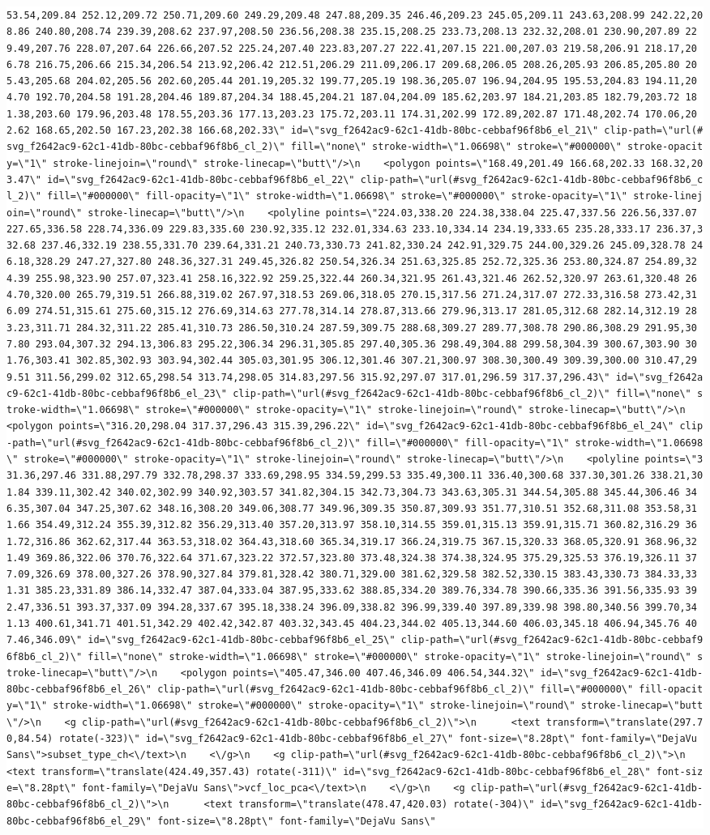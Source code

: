 ```{=html}
53.54,209.84 252.12,209.72 250.71,209.60 249.29,209.48 247.88,209.35 246.46,209.23 245.05,209.11 243.63,208.99 242.22,208.86 240.80,208.74 239.39,208.62 237.97,208.50 236.56,208.38 235.15,208.25 233.73,208.13 232.32,208.01 230.90,207.89 229.49,207.76 228.07,207.64 226.66,207.52 225.24,207.40 223.83,207.27 222.41,207.15 221.00,207.03 219.58,206.91 218.17,206.78 216.75,206.66 215.34,206.54 213.92,206.42 212.51,206.29 211.09,206.17 209.68,206.05 208.26,205.93 206.85,205.80 205.43,205.68 204.02,205.56 202.60,205.44 201.19,205.32 199.77,205.19 198.36,205.07 196.94,204.95 195.53,204.83 194.11,204.70 192.70,204.58 191.28,204.46 189.87,204.34 188.45,204.21 187.04,204.09 185.62,203.97 184.21,203.85 182.79,203.72 181.38,203.60 179.96,203.48 178.55,203.36 177.13,203.23 175.72,203.11 174.31,202.99 172.89,202.87 171.48,202.74 170.06,202.62 168.65,202.50 167.23,202.38 166.68,202.33\" id=\"svg_f2642ac9-62c1-41db-80bc-cebbaf96f8b6_el_21\" clip-path=\"url(#svg_f2642ac9-62c1-41db-80bc-cebbaf96f8b6_cl_2)\" fill=\"none\" stroke-width=\"1.06698\" stroke=\"#000000\" stroke-opacity=\"1\" stroke-linejoin=\"round\" stroke-linecap=\"butt\"/>\n    <polygon points=\"168.49,201.49 166.68,202.33 168.32,203.47\" id=\"svg_f2642ac9-62c1-41db-80bc-cebbaf96f8b6_el_22\" clip-path=\"url(#svg_f2642ac9-62c1-41db-80bc-cebbaf96f8b6_cl_2)\" fill=\"#000000\" fill-opacity=\"1\" stroke-width=\"1.06698\" stroke=\"#000000\" stroke-opacity=\"1\" stroke-linejoin=\"round\" stroke-linecap=\"butt\"/>\n    <polyline points=\"224.03,338.20 224.38,338.04 225.47,337.56 226.56,337.07 227.65,336.58 228.74,336.09 229.83,335.60 230.92,335.12 232.01,334.63 233.10,334.14 234.19,333.65 235.28,333.17 236.37,332.68 237.46,332.19 238.55,331.70 239.64,331.21 240.73,330.73 241.82,330.24 242.91,329.75 244.00,329.26 245.09,328.78 246.18,328.29 247.27,327.80 248.36,327.31 249.45,326.82 250.54,326.34 251.63,325.85 252.72,325.36 253.80,324.87 254.89,324.39 255.98,323.90 257.07,323.41 258.16,322.92 259.25,322.44 260.34,321.95 261.43,321.46 262.52,320.97 263.61,320.48 264.70,320.00 265.79,319.51 266.88,319.02 267.97,318.53 269.06,318.05 270.15,317.56 271.24,317.07 272.33,316.58 273.42,316.09 274.51,315.61 275.60,315.12 276.69,314.63 277.78,314.14 278.87,313.66 279.96,313.17 281.05,312.68 282.14,312.19 283.23,311.71 284.32,311.22 285.41,310.73 286.50,310.24 287.59,309.75 288.68,309.27 289.77,308.78 290.86,308.29 291.95,307.80 293.04,307.32 294.13,306.83 295.22,306.34 296.31,305.85 297.40,305.36 298.49,304.88 299.58,304.39 300.67,303.90 301.76,303.41 302.85,302.93 303.94,302.44 305.03,301.95 306.12,301.46 307.21,300.97 308.30,300.49 309.39,300.00 310.47,299.51 311.56,299.02 312.65,298.54 313.74,298.05 314.83,297.56 315.92,297.07 317.01,296.59 317.37,296.43\" id=\"svg_f2642ac9-62c1-41db-80bc-cebbaf96f8b6_el_23\" clip-path=\"url(#svg_f2642ac9-62c1-41db-80bc-cebbaf96f8b6_cl_2)\" fill=\"none\" stroke-width=\"1.06698\" stroke=\"#000000\" stroke-opacity=\"1\" stroke-linejoin=\"round\" stroke-linecap=\"butt\"/>\n    <polygon points=\"316.20,298.04 317.37,296.43 315.39,296.22\" id=\"svg_f2642ac9-62c1-41db-80bc-cebbaf96f8b6_el_24\" clip-path=\"url(#svg_f2642ac9-62c1-41db-80bc-cebbaf96f8b6_cl_2)\" fill=\"#000000\" fill-opacity=\"1\" stroke-width=\"1.06698\" stroke=\"#000000\" stroke-opacity=\"1\" stroke-linejoin=\"round\" stroke-linecap=\"butt\"/>\n    <polyline points=\"331.36,297.46 331.88,297.79 332.78,298.37 333.69,298.95 334.59,299.53 335.49,300.11 336.40,300.68 337.30,301.26 338.21,301.84 339.11,302.42 340.02,302.99 340.92,303.57 341.82,304.15 342.73,304.73 343.63,305.31 344.54,305.88 345.44,306.46 346.35,307.04 347.25,307.62 348.16,308.20 349.06,308.77 349.96,309.35 350.87,309.93 351.77,310.51 352.68,311.08 353.58,311.66 354.49,312.24 355.39,312.82 356.29,313.40 357.20,313.97 358.10,314.55 359.01,315.13 359.91,315.71 360.82,316.29 361.72,316.86 362.62,317.44 363.53,318.02 364.43,318.60 365.34,319.17 366.24,319.75 367.15,320.33 368.05,320.91 368.96,321.49 369.86,322.06 370.76,322.64 371.67,323.22 372.57,323.80 373.48,324.38 374.38,324.95 375.29,325.53 376.19,326.11 377.09,326.69 378.00,327.26 378.90,327.84 379.81,328.42 380.71,329.00 381.62,329.58 382.52,330.15 383.43,330.73 384.33,331.31 385.23,331.89 386.14,332.47 387.04,333.04 387.95,333.62 388.85,334.20 389.76,334.78 390.66,335.36 391.56,335.93 392.47,336.51 393.37,337.09 394.28,337.67 395.18,338.24 396.09,338.82 396.99,339.40 397.89,339.98 398.80,340.56 399.70,341.13 400.61,341.71 401.51,342.29 402.42,342.87 403.32,343.45 404.23,344.02 405.13,344.60 406.03,345.18 406.94,345.76 407.46,346.09\" id=\"svg_f2642ac9-62c1-41db-80bc-cebbaf96f8b6_el_25\" clip-path=\"url(#svg_f2642ac9-62c1-41db-80bc-cebbaf96f8b6_cl_2)\" fill=\"none\" stroke-width=\"1.06698\" stroke=\"#000000\" stroke-opacity=\"1\" stroke-linejoin=\"round\" stroke-linecap=\"butt\"/>\n    <polygon points=\"405.47,346.00 407.46,346.09 406.54,344.32\" id=\"svg_f2642ac9-62c1-41db-80bc-cebbaf96f8b6_el_26\" clip-path=\"url(#svg_f2642ac9-62c1-41db-80bc-cebbaf96f8b6_cl_2)\" fill=\"#000000\" fill-opacity=\"1\" stroke-width=\"1.06698\" stroke=\"#000000\" stroke-opacity=\"1\" stroke-linejoin=\"round\" stroke-linecap=\"butt\"/>\n    <g clip-path=\"url(#svg_f2642ac9-62c1-41db-80bc-cebbaf96f8b6_cl_2)\">\n      <text transform=\"translate(297.70,84.54) rotate(-323)\" id=\"svg_f2642ac9-62c1-41db-80bc-cebbaf96f8b6_el_27\" font-size=\"8.28pt\" font-family=\"DejaVu Sans\">subset_type_ch<\/text>\n    <\/g>\n    <g clip-path=\"url(#svg_f2642ac9-62c1-41db-80bc-cebbaf96f8b6_cl_2)\">\n      <text transform=\"translate(424.49,357.43) rotate(-311)\" id=\"svg_f2642ac9-62c1-41db-80bc-cebbaf96f8b6_el_28\" font-size=\"8.28pt\" font-family=\"DejaVu Sans\">vcf_loc_pca<\/text>\n    <\/g>\n    <g clip-path=\"url(#svg_f2642ac9-62c1-41db-80bc-cebbaf96f8b6_cl_2)\">\n      <text transform=\"translate(478.47,420.03) rotate(-304)\" id=\"svg_f2642ac9-62c1-41db-80bc-cebbaf96f8b6_el_29\" font-size=\"8.28pt\" font-family=\"DejaVu Sans\"
```